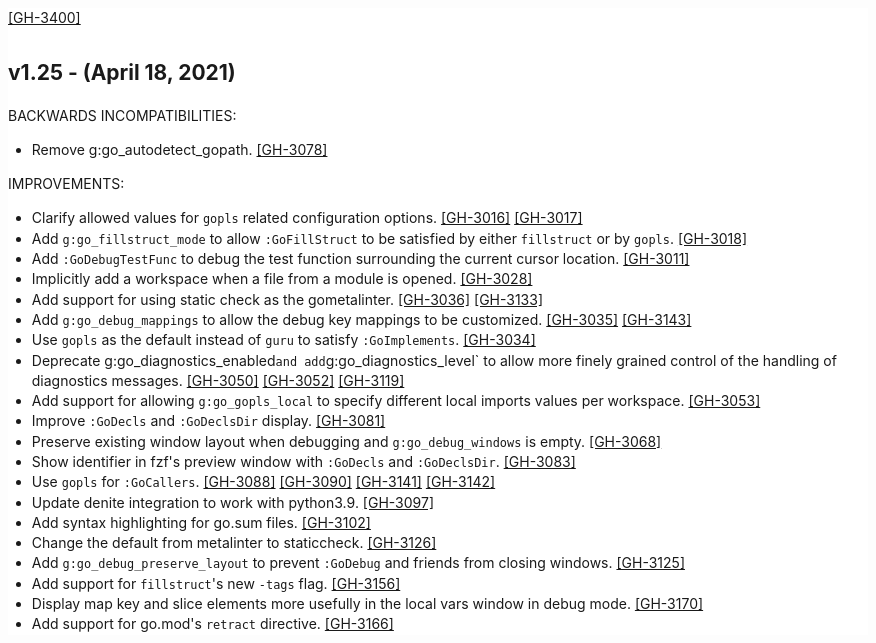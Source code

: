   [[GH-3400]](https://github.com/fatih/vim-go/pull/3400)

## v1.25 - (April 18, 2021)

BACKWARDS INCOMPATIBILITIES:
* Remove g:go_autodetect_gopath.
  [[GH-3078]](https://github.com/fatih/vim-go/pull/3078)

IMPROVEMENTS:
* Clarify allowed values for `gopls` related configuration options.
  [[GH-3016]](https://github.com/fatih/vim-go/pull/3016)
  [[GH-3017]](https://github.com/fatih/vim-go/pull/3017)
* Add `g:go_fillstruct_mode` to allow `:GoFillStruct` to be satisfied by either
  `fillstruct` or by `gopls`.
  [[GH-3018]](https://github.com/fatih/vim-go/pull/3018)
* Add `:GoDebugTestFunc` to debug the test function surrounding the current
  cursor location.
  [[GH-3011]](https://github.com/fatih/vim-go/pull/3011)
* Implicitly add a workspace when a file from a module is opened.
  [[GH-3028]](https://github.com/fatih/vim-go/pull/3028)
* Add support for using static check as the gometalinter.
  [[GH-3036]](https://github.com/fatih/vim-go/pull/3036)
  [[GH-3133]](https://github.com/fatih/vim-go/pull/3133)
* Add `g:go_debug_mappings` to allow the debug key mappings to be customized.
  [[GH-3035]](https://github.com/fatih/vim-go/pull/3035)
  [[GH-3143]](https://github.com/fatih/vim-go/pull/3143)
* Use `gopls` as the default instead of `guru` to satisfy `:GoImplements`.
  [[GH-3034]](https://github.com/fatih/vim-go/pull/3034)
* Deprecate g:go_diagnostics_enabled` and add `g:go_diagnostics_level` to allow
  more finely grained control of the handling of diagnostics messages.
  [[GH-3050]](https://github.com/fatih/vim-go/pull/3050)
  [[GH-3052]](https://github.com/fatih/vim-go/pull/3052)
  [[GH-3119]](https://github.com/fatih/vim-go/pull/3119)
* Add support for allowing `g:go_gopls_local`  to specify different local
  imports values per workspace.
  [[GH-3053]](https://github.com/fatih/vim-go/pull/3053)
* Improve `:GoDecls` and `:GoDeclsDir` display.
  [[GH-3081]](https://github.com/fatih/vim-go/pull/3081)
* Preserve existing window layout when debugging and `g:go_debug_windows` is
  empty.
  [[GH-3068]](https://github.com/fatih/vim-go/pull/3068)
* Show identifier in fzf's preview window with `:GoDecls` and `:GoDeclsDir`.
  [[GH-3083]](https://github.com/fatih/vim-go/pull/3083)
* Use `gopls` for `:GoCallers`.
  [[GH-3088]](https://github.com/fatih/vim-go/pull/3088)
  [[GH-3090]](https://github.com/fatih/vim-go/pull/3090)
  [[GH-3141]](https://github.com/fatih/vim-go/pull/3141)
  [[GH-3142]](https://github.com/fatih/vim-go/pull/3142)
* Update denite integration to work with python3.9.
  [[GH-3097]](https://github.com/fatih/vim-go/pull/3097)
* Add syntax highlighting for go.sum files.
  [[GH-3102]](https://github.com/fatih/vim-go/pull/3102)
* Change the default from metalinter to staticcheck.
  [[GH-3126]](https://github.com/fatih/vim-go/pull/3126)
* Add `g:go_debug_preserve_layout` to prevent `:GoDebug` and friends from
  closing windows.
  [[GH-3125]](https://github.com/fatih/vim-go/pull/3125)
* Add support for `fillstruct`'s new `-tags` flag.
  [[GH-3156]](https://github.com/fatih/vim-go/pull/3156)
* Display map key and slice elements more usefully in the local vars window in
  debug mode.
  [[GH-3170]](https://github.com/fatih/vim-go/pull/3170)
* Add support for go.mod's `retract` directive.
  [[GH-3166]](https://github.com/fatih/vim-go/pull/3166)